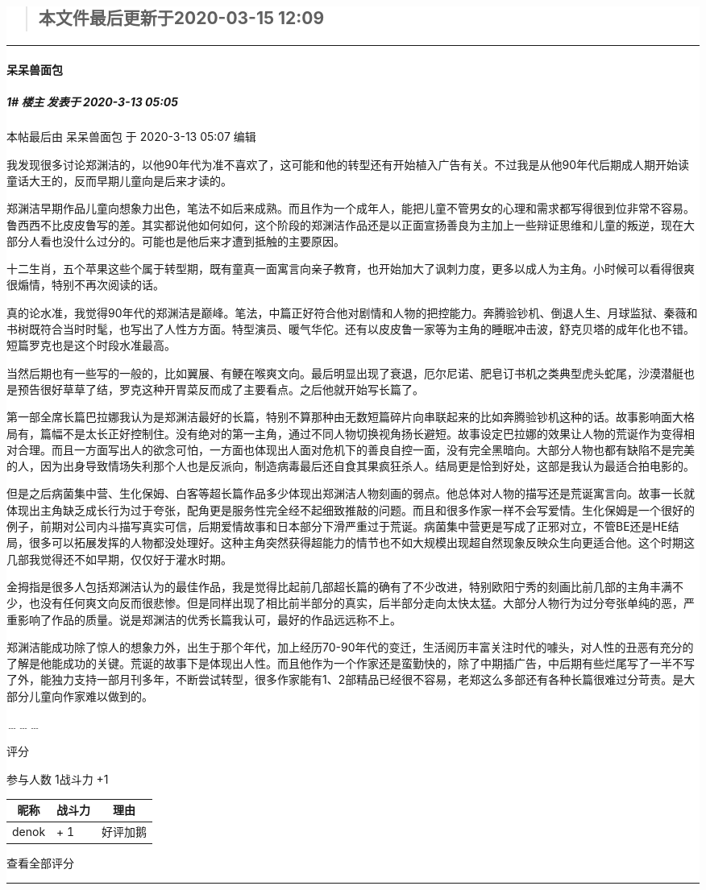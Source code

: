 > ## **本文件最后更新于2020-03-15 12:09** 



-----

####  呆呆兽面包  
##### 1#       楼主       发表于 2020-3-13 05:05



 本帖最后由 呆呆兽面包 于 2020-3-13 05:07 编辑 

我发现很多讨论郑渊洁的，以他90年代为准不喜欢了，这可能和他的转型还有开始植入广告有关。不过我是从他90年代后期成人期开始读童话大王的，反而早期儿童向是后来才读的。

郑渊洁早期作品儿童向想象力出色，笔法不如后来成熟。而且作为一个成年人，能把儿童不管男女的心理和需求都写得很到位非常不容易。鲁西西不比皮皮鲁写的差。其实都说他如何如何，这个阶段的郑渊洁作品还是以正面宣扬善良为主加上一些辩证思维和儿童的叛逆，现在大部分人看也没什么过分的。可能也是他后来才遭到抵触的主要原因。

十二生肖，五个苹果这些个属于转型期，既有童真一面寓言向亲子教育，也开始加大了讽刺力度，更多以成人为主角。小时候可以看得很爽很煽情，特别不再次阅读的话。

真的论水准，我觉得90年代的郑渊洁是巅峰。笔法，中篇正好符合他对剧情和人物的把控能力。奔腾验钞机、倒退人生、月球监狱、秦薇和书树既符合当时时髦，也写出了人性方方面。特型演员、暖气华佗。还有以皮皮鲁一家等为主角的睡眠冲击波，舒克贝塔的成年化也不错。短篇罗克也是这个时段水准最高。

当然后期也有一些写的一般的，比如翼展、有鲠在喉爽文向。最后明显出现了衰退，厄尔尼诺、肥皂订书机之类典型虎头蛇尾，沙漠潜艇也是预告很好草草了结，罗克这种开胃菜反而成了主要看点。之后他就开始写长篇了。

第一部全席长篇巴拉娜我认为是郑渊洁最好的长篇，特别不算那种由无数短篇碎片向串联起来的比如奔腾验钞机这种的话。故事影响面大格局有，篇幅不是太长正好控制住。没有绝对的第一主角，通过不同人物切换视角扬长避短。故事设定巴拉娜的效果让人物的荒诞作为变得相对合理。而且一方面写出人的欲念可怕，一方面也体现出人面对危机下的善良自控一面，没有完全黑暗向。大部分人物也都有缺陷不是完美的人，因为出身导致情场失利那个人也是反派向，制造病毒最后还自食其果疯狂杀人。结局更是恰到好处，这部是我认为最适合拍电影的。

但是之后病菌集中营、生化保姆、白客等超长篇作品多少体现出郑渊洁人物刻画的弱点。他总体对人物的描写还是荒诞寓言向。故事一长就体现出主角缺乏成长行为过于夸张，配角更是服务性完全经不起细致推敲的问题。而且和很多作家一样不会写爱情。生化保姆是一个很好的例子，前期对公司内斗描写真实可信，后期爱情故事和日本部分下滑严重过于荒诞。病菌集中营更是写成了正邪对立，不管BE还是HE结局，很多可以拓展发挥的人物都没处理好。这种主角突然获得超能力的情节也不如大规模出现超自然现象反映众生向更适合他。这个时期这几部我觉得还不如早期，仅仅好于灌水时期。

金拇指是很多人包括郑渊洁认为的最佳作品，我是觉得比起前几部超长篇的确有了不少改进，特别欧阳宁秀的刻画比前几部的主角丰满不少，也没有任何爽文向反而很悲惨。但是同样出现了相比前半部分的真实，后半部分走向太快太猛。大部分人物行为过分夸张单纯的恶，严重影响了作品的质量。说是郑渊洁的优秀长篇我认可，最好的作品远远称不上。

郑渊洁能成功除了惊人的想象力外，出生于那个年代，加上经历70-90年代的变迁，生活阅历丰富关注时代的噱头，对人性的丑恶有充分的了解是他能成功的关键。荒诞的故事下是体现出人性。而且他作为一个作家还是蛮勤快的，除了中期插广告，中后期有些烂尾写了一半不写了外，能独力支持一部月刊多年，不断尝试转型，很多作家能有1、2部精品已经很不容易，老郑这么多部还有各种长篇很难过分苛责。是大部分儿童向作家难以做到的。




﹍﹍﹍

评分





 参与人数 1战斗力 +1

|昵称|战斗力|理由|
|----|---|---|
| denok| + 1|好评加鹅|



查看全部评分






-----
